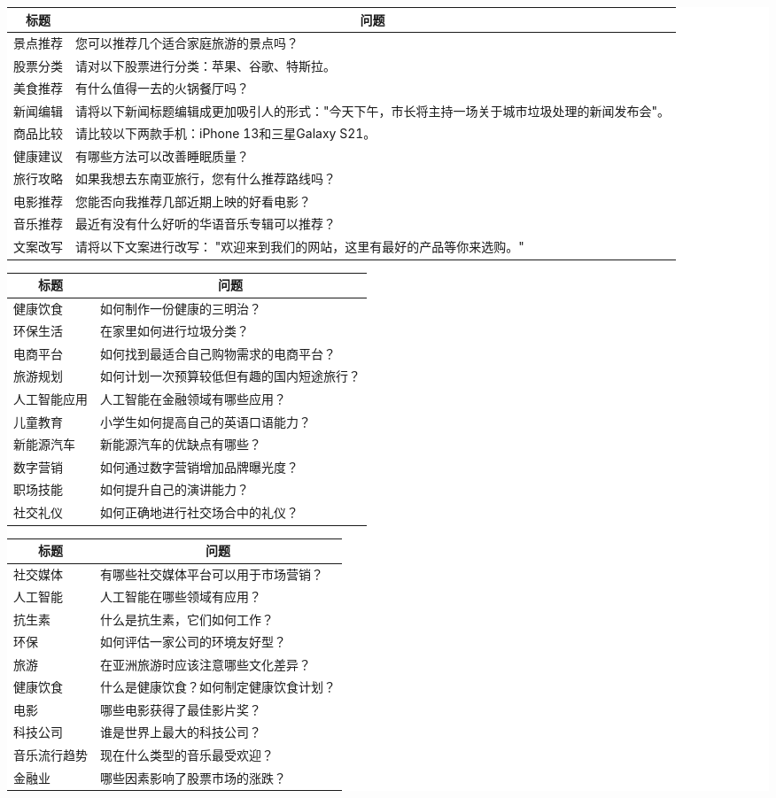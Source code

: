 | 标题 | 问题 |
| --- | --- |
| 景点推荐 | 您可以推荐几个适合家庭旅游的景点吗？ |
| 股票分类 | 请对以下股票进行分类：苹果、谷歌、特斯拉。 |
| 美食推荐 | 有什么值得一去的火锅餐厅吗？ |
| 新闻编辑 | 请将以下新闻标题编辑成更加吸引人的形式："今天下午，市长将主持一场关于城市垃圾处理的新闻发布会"。 |
| 商品比较 | 请比较以下两款手机：iPhone 13和三星Galaxy S21。 |
| 健康建议 | 有哪些方法可以改善睡眠质量？ |
| 旅行攻略 | 如果我想去东南亚旅行，您有什么推荐路线吗？ |
| 电影推荐 | 您能否向我推荐几部近期上映的好看电影？ |
| 音乐推荐 | 最近有没有什么好听的华语音乐专辑可以推荐？ |
| 文案改写 | 请将以下文案进行改写： "欢迎来到我们的网站，这里有最好的产品等你来选购。" |

| 标题                                   | 问题                                                         |
| -------------------------------------- | ------------------------------------------------------------ |
| 健康饮食                               | 如何制作一份健康的三明治？                                     |
| 环保生活                               | 在家里如何进行垃圾分类？                                       |
| 电商平台                               | 如何找到最适合自己购物需求的电商平台？                         |
| 旅游规划                               | 如何计划一次预算较低但有趣的国内短途旅行？                     |
| 人工智能应用                           | 人工智能在金融领域有哪些应用？                                 |
| 儿童教育                               | 小学生如何提高自己的英语口语能力？                             |
| 新能源汽车                             | 新能源汽车的优缺点有哪些？                                     |
| 数字营销                               | 如何通过数字营销增加品牌曝光度？                             |
| 职场技能                               | 如何提升自己的演讲能力？                                       |
| 社交礼仪                               | 如何正确地进行社交场合中的礼仪？                               |

|标题|问题|
|----|----|
|社交媒体|有哪些社交媒体平台可以用于市场营销？|
|人工智能|人工智能在哪些领域有应用？|
|抗生素|什么是抗生素，它们如何工作？|
|环保|如何评估一家公司的环境友好型？|
|旅游|在亚洲旅游时应该注意哪些文化差异？|
|健康饮食|什么是健康饮食？如何制定健康饮食计划？|
|电影|哪些电影获得了最佳影片奖？|
|科技公司|谁是世界上最大的科技公司？|
|音乐流行趋势|现在什么类型的音乐最受欢迎？|
|金融业|哪些因素影响了股票市场的涨跌？|
